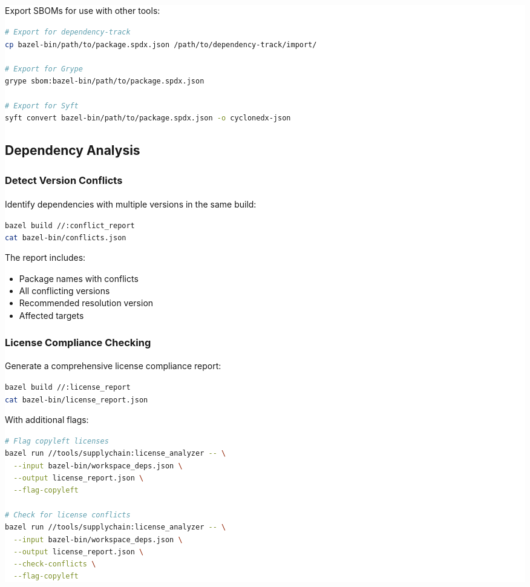Export SBOMs for use with other tools:

```bash
# Export for dependency-track
cp bazel-bin/path/to/package.spdx.json /path/to/dependency-track/import/

# Export for Grype
grype sbom:bazel-bin/path/to/package.spdx.json

# Export for Syft
syft convert bazel-bin/path/to/package.spdx.json -o cyclonedx-json
```

## Dependency Analysis

### Detect Version Conflicts

Identify dependencies with multiple versions in the same build:

```bash
bazel build //:conflict_report
cat bazel-bin/conflicts.json
```

The report includes:
- Package names with conflicts
- All conflicting versions
- Recommended resolution version
- Affected targets

### License Compliance Checking

Generate a comprehensive license compliance report:

```bash
bazel build //:license_report
cat bazel-bin/license_report.json
```

With additional flags:

```bash
# Flag copyleft licenses
bazel run //tools/supplychain:license_analyzer -- \
  --input bazel-bin/workspace_deps.json \
  --output license_report.json \
  --flag-copyleft

# Check for license conflicts
bazel run //tools/supplychain:license_analyzer -- \
  --input bazel-bin/workspace_deps.json \
  --output license_report.json \
  --check-conflicts \
  --flag-copyleft
```
